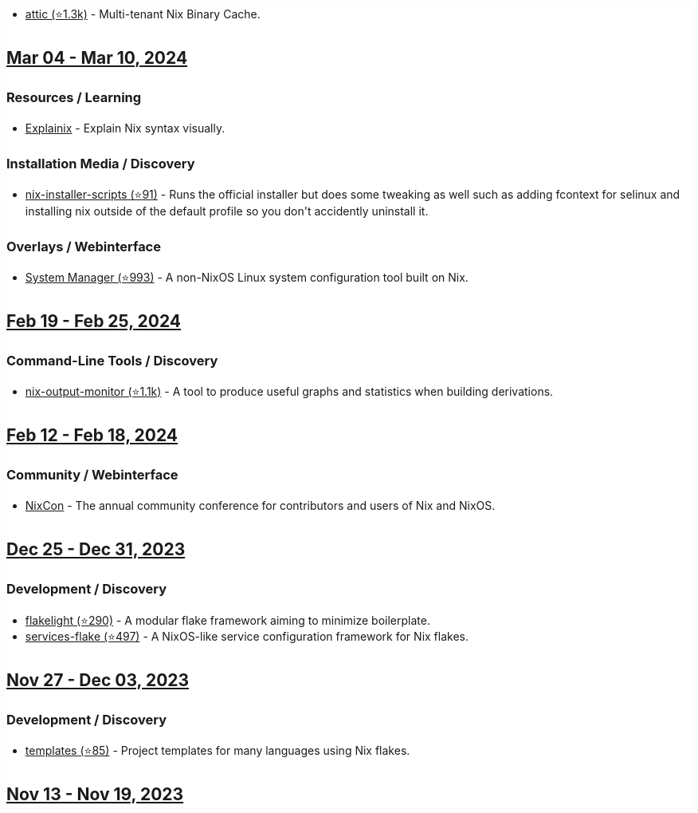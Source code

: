 *   [attic (⭐1.3k)](https://github.com/zhaofengli/attic) - Multi-tenant Nix Binary Cache.

## [Mar 04 - Mar 10, 2024](/content/2024/10/README.md)

### Resources / Learning

*   [Explainix](https://zaynetro.com/explainix) - Explain Nix syntax visually.

### Installation Media / Discovery

*   [nix-installer-scripts (⭐91)](https://github.com/dnkmmr69420/nix-installer-scripts) - Runs the official installer but does some tweaking as well such as adding fcontext for selinux and installing nix outside of the default profile so you don't accidently uninstall it.

### Overlays / Webinterface

*   [System Manager (⭐993)](https://github.com/numtide/system-manager) - A non-NixOS Linux system configuration tool built on Nix.

## [Feb 19 - Feb 25, 2024](/content/2024/8/README.md)

### Command-Line Tools / Discovery

*   [nix-output-monitor (⭐1.1k)](https://github.com/maralorn/nix-output-monitor) - A tool to produce useful graphs and statistics when building derivations.

## [Feb 12 - Feb 18, 2024](/content/2024/7/README.md)

### Community / Webinterface

*   [NixCon](https://nixcon.org/) - The annual community conference for contributors and users of Nix and NixOS.

## [Dec 25 - Dec 31, 2023](/content/2023/52/README.md)

### Development / Discovery

*   [flakelight (⭐290)](https://github.com/nix-community/flakelight) - A modular flake framework aiming to minimize boilerplate.
*   [services-flake (⭐497)](https://github.com/juspay/services-flake) - A NixOS-like service configuration framework for Nix flakes.

## [Nov 27 - Dec 03, 2023](/content/2023/48/README.md)

### Development / Discovery

*   [templates (⭐85)](https://github.com/nix-community/templates) - Project templates for many languages using Nix flakes.

## [Nov 13 - Nov 19, 2023](/content/2023/46/README.md)
